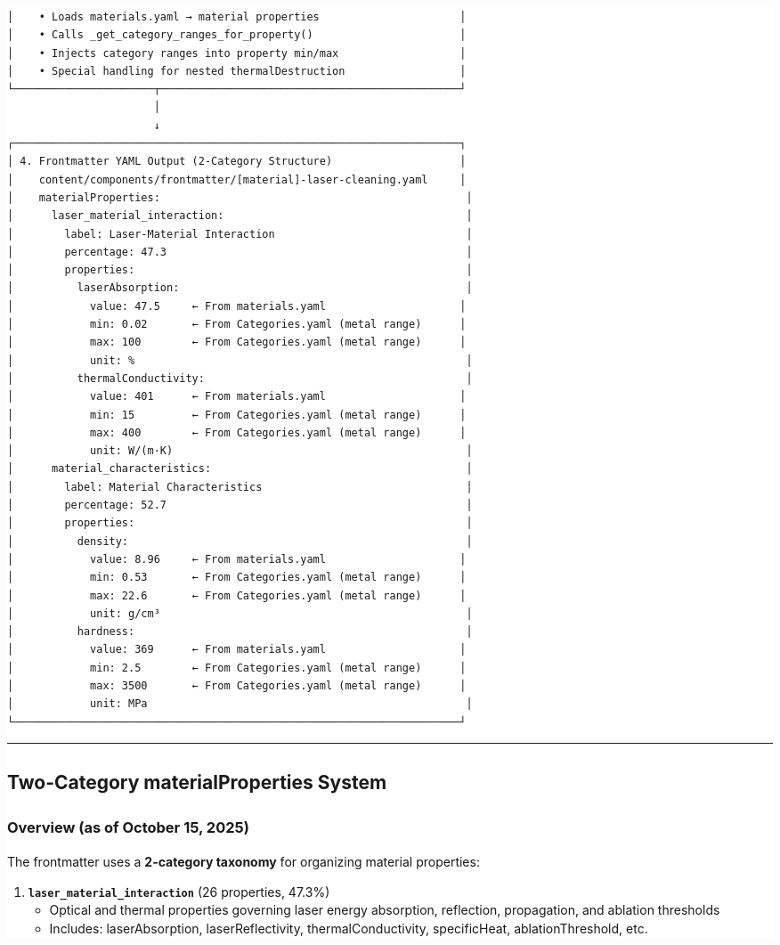 ```
│    • Loads materials.yaml → material properties                      │
│    • Calls _get_category_ranges_for_property()                       │
│    • Injects category ranges into property min/max                   │
│    • Special handling for nested thermalDestruction                  │
└──────────────────────┬───────────────────────────────────────────────┘
                       │
                       ↓
┌──────────────────────────────────────────────────────────────────────┐
│ 4. Frontmatter YAML Output (2-Category Structure)                    │
│    content/components/frontmatter/[material]-laser-cleaning.yaml     │
│    materialProperties:                                                │
│      laser_material_interaction:                                      │
│        label: Laser-Material Interaction                              │
│        percentage: 47.3                                               │
│        properties:                                                    │
│          laserAbsorption:                                             │
│            value: 47.5     ← From materials.yaml                     │
│            min: 0.02       ← From Categories.yaml (metal range)      │
│            max: 100        ← From Categories.yaml (metal range)      │
│            unit: %                                                    │
│          thermalConductivity:                                         │
│            value: 401      ← From materials.yaml                     │
│            min: 15         ← From Categories.yaml (metal range)      │
│            max: 400        ← From Categories.yaml (metal range)      │
│            unit: W/(m·K)                                              │
│      material_characteristics:                                        │
│        label: Material Characteristics                                │
│        percentage: 52.7                                               │
│        properties:                                                    │
│          density:                                                     │
│            value: 8.96     ← From materials.yaml                     │
│            min: 0.53       ← From Categories.yaml (metal range)      │
│            max: 22.6       ← From Categories.yaml (metal range)      │
│            unit: g/cm³                                                │
│          hardness:                                                    │
│            value: 369      ← From materials.yaml                     │
│            min: 2.5        ← From Categories.yaml (metal range)      │
│            max: 3500       ← From Categories.yaml (metal range)      │
│            unit: MPa                                                  │
└──────────────────────────────────────────────────────────────────────┘
```

---

## Two-Category materialProperties System

### Overview (as of October 15, 2025)
The frontmatter uses a **2-category taxonomy** for organizing material properties:

1. **`laser_material_interaction`** (26 properties, 47.3%)
   - Optical and thermal properties governing laser energy absorption, reflection, propagation, and ablation thresholds
   - Includes: laserAbsorption, laserReflectivity, thermalConductivity, specificHeat, ablationThreshold, etc.

